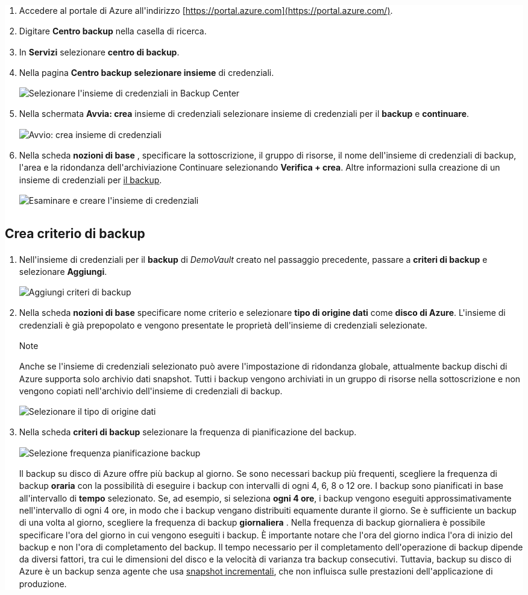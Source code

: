 1. Accedere al portale di Azure all'indirizzo [https://portal.azure.com](https://portal.azure.com/).
1. Digitare **Centro backup** nella casella di ricerca.
1. In **Servizi** selezionare **centro di backup**.
1. Nella pagina **Centro backup** **selezionare insieme** di credenziali.

   ![Selezionare l'insieme di credenziali in Backup Center](./media/backup-managed-disks/backup-center.png)

1. Nella schermata **Avvia: crea** insieme di credenziali selezionare insieme di credenziali per il **backup** e **continuare**.

   ![Avvio: crea insieme di credenziali](./media/backup-managed-disks/initiate-create-vault.png)

1. Nella scheda **nozioni di base** , specificare la sottoscrizione, il gruppo di risorse, il nome dell'insieme di credenziali di backup, l'area e la ridondanza dell'archiviazione Continuare selezionando **Verifica + crea**. Altre informazioni sulla creazione di un insieme di credenziali per [il backup](./backup-vault-overview.md#create-a-backup-vault).

   ![Esaminare e creare l'insieme di credenziali](./media/backup-managed-disks/review-and-create.png)

## <a name="create-backup-policy"></a>Crea criterio di backup

1. Nell'insieme di credenziali per il **backup** di *DemoVault* creato nel passaggio precedente, passare a **criteri di backup** e selezionare **Aggiungi**.

   ![Aggiungi criteri di backup](./media/backup-managed-disks/backup-policies.png)

1. Nella scheda **nozioni di base** specificare nome criterio e selezionare **tipo di origine dati** come **disco di Azure**. L'insieme di credenziali è già prepopolato e vengono presentate le proprietà dell'insieme di credenziali selezionate.

   >[!NOTE]
   > Anche se l'insieme di credenziali selezionato può avere l'impostazione di ridondanza globale, attualmente backup dischi di Azure supporta solo archivio dati snapshot. Tutti i backup vengono archiviati in un gruppo di risorse nella sottoscrizione e non vengono copiati nell'archivio dell'insieme di credenziali di backup.

   ![Selezionare il tipo di origine dati](./media/backup-managed-disks/datasource-type.png)

1. Nella scheda **criteri di backup** selezionare la frequenza di pianificazione del backup.

   ![Selezione frequenza pianificazione backup](./media/backup-managed-disks/backup-schedule-frequency.png)

   Il backup su disco di Azure offre più backup al giorno. Se sono necessari backup più frequenti, scegliere la frequenza di backup **oraria** con la possibilità di eseguire i backup con intervalli di ogni 4, 6, 8 o 12 ore. I backup sono pianificati in base all'intervallo di **tempo** selezionato. Se, ad esempio, si seleziona **ogni 4 ore**, i backup vengono eseguiti approssimativamente nell'intervallo di ogni 4 ore, in modo che i backup vengano distribuiti equamente durante il giorno. Se è sufficiente un backup di una volta al giorno, scegliere la frequenza di backup **giornaliera** . Nella frequenza di backup giornaliera è possibile specificare l'ora del giorno in cui vengono eseguiti i backup. È importante notare che l'ora del giorno indica l'ora di inizio del backup e non l'ora di completamento del backup. Il tempo necessario per il completamento dell'operazione di backup dipende da diversi fattori, tra cui le dimensioni del disco e la velocità di varianza tra backup consecutivi. Tuttavia, backup su disco di Azure è un backup senza agente che usa [snapshot incrementali](../virtual-machines/disks-incremental-snapshots.md), che non influisca sulle prestazioni dell'applicazione di produzione.
